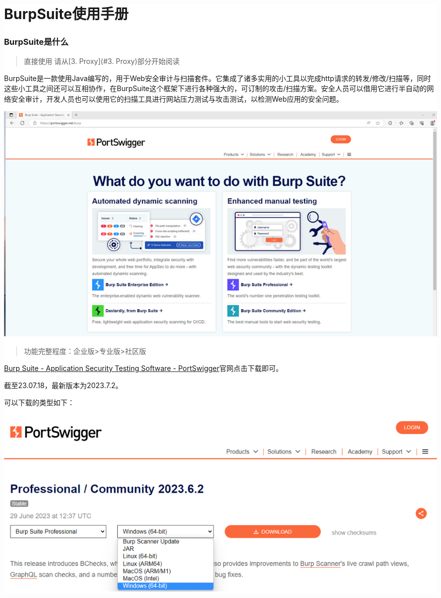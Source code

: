 # BurpSuite使用手册

### BurpSuite是什么

> 直接使用 请从[3. Proxy](#3. Proxy)部分开始阅读

BurpSuite是一款使用Java编写的，用于Web安全审计与扫描套件。它集成了诸多实用的小工具以完成http请求的转发/修改/扫描等，同时这些小工具之间还可以互相协作，在BurpSuite这个框架下进行各种强大的，可订制的攻击/扫描方案。安全人员可以借用它进行半自动的网络安全审计，开发人员也可以使用它的扫描工具进行网站压力测试与攻击测试，以检测Web应用的安全问题。

![image-20230718152751741](img/Burpsuite/image-20230718152751741.png)



> 功能完整程度：企业版>专业版>社区版

[Burp Suite - Application Security Testing Software - PortSwigger](https://portswigger.net/burp)官网点击下载即可。

截至23.07.18，最新版本为2023.7.2。

可以下载的类型如下：

![image-20230718154203941](img/Burpsuite/image-20230718154203941.png)
